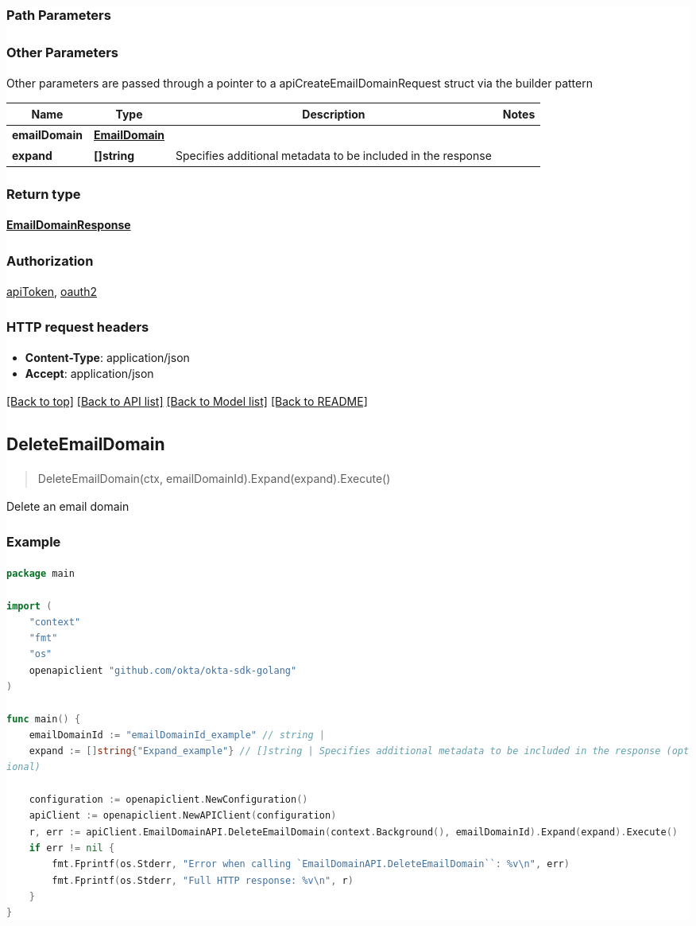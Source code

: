 ### Path Parameters



### Other Parameters

Other parameters are passed through a pointer to a apiCreateEmailDomainRequest struct via the builder pattern


Name | Type | Description  | Notes
------------- | ------------- | ------------- | -------------
 **emailDomain** | [**EmailDomain**](EmailDomain.md) |  | 
 **expand** | **[]string** | Specifies additional metadata to be included in the response | 

### Return type

[**EmailDomainResponse**](EmailDomainResponse.md)

### Authorization

[apiToken](../README.md#apiToken), [oauth2](../README.md#oauth2)

### HTTP request headers

- **Content-Type**: application/json
- **Accept**: application/json

[[Back to top]](#) [[Back to API list]](../README.md#documentation-for-api-endpoints)
[[Back to Model list]](../README.md#documentation-for-models)
[[Back to README]](../README.md)


## DeleteEmailDomain

> DeleteEmailDomain(ctx, emailDomainId).Expand(expand).Execute()

Delete an email domain



### Example

```go
package main

import (
	"context"
	"fmt"
	"os"
	openapiclient "github.com/okta/okta-sdk-golang"
)

func main() {
	emailDomainId := "emailDomainId_example" // string | 
	expand := []string{"Expand_example"} // []string | Specifies additional metadata to be included in the response (optional)

	configuration := openapiclient.NewConfiguration()
	apiClient := openapiclient.NewAPIClient(configuration)
	r, err := apiClient.EmailDomainAPI.DeleteEmailDomain(context.Background(), emailDomainId).Expand(expand).Execute()
	if err != nil {
		fmt.Fprintf(os.Stderr, "Error when calling `EmailDomainAPI.DeleteEmailDomain``: %v\n", err)
		fmt.Fprintf(os.Stderr, "Full HTTP response: %v\n", r)
	}
}
```
